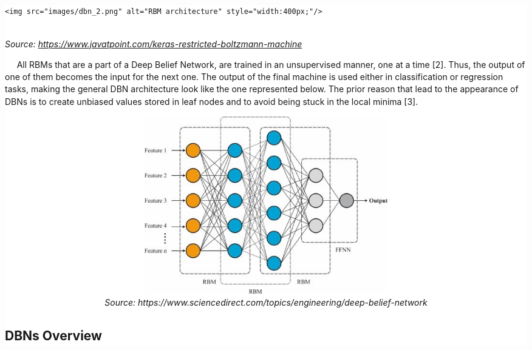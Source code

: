     <img src="images/dbn_2.png" alt="RBM architecture" style="width:400px;"/>
<br><em>Source: https://www.javatpoint.com/keras-restricted-boltzmann-machine</em>
</p>

&nbsp; &nbsp; &nbsp;All RBMs that are a part of a Deep Belief Network, are trained in an 
unsupervised manner, one at a time [2]. Thus, the output of one of them 
becomes the input for the next one. The output of the final machine 
is used either in classification or regression tasks, making the 
general DBN architecture look like the one represented below. 
The prior reason that lead to the appearance of DBNs is to create 
unbiased values stored in leaf nodes and to avoid being stuck in 
the local minima [3]. 

<p align="center">
    <img src="images/dbn_3.jpg" alt="DBN architecture" style="width:400px;"/>
<br><em>Source: https://www.sciencedirect.com/topics/engineering/deep-belief-network</em>
</p>

## DBNs Overview
